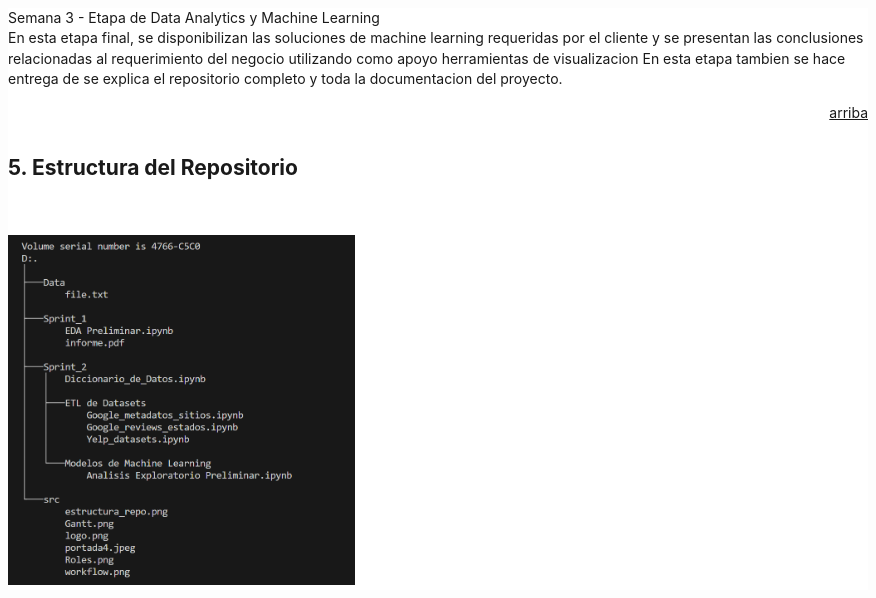 Semana 3 - Etapa de Data Analytics y Machine Learning  
En esta etapa final, se disponibilizan las soluciones de machine learning requeridas por el cliente y se presentan las conclusiones relacionadas al requerimiento del negocio utilizando como apoyo herramientas de visualizacion
En esta etapa tambien se hace entrega de se explica el repositorio completo y toda la documentacion del proyecto.  

<span style="float:right;">[arriba](#tabla-de-contenido)</span> 

<br>

## 5. Estructura del Repositorio


<br>
<p align="left">  
    <img src="./src/estructura_repo.png"  height=350>    
</p>
